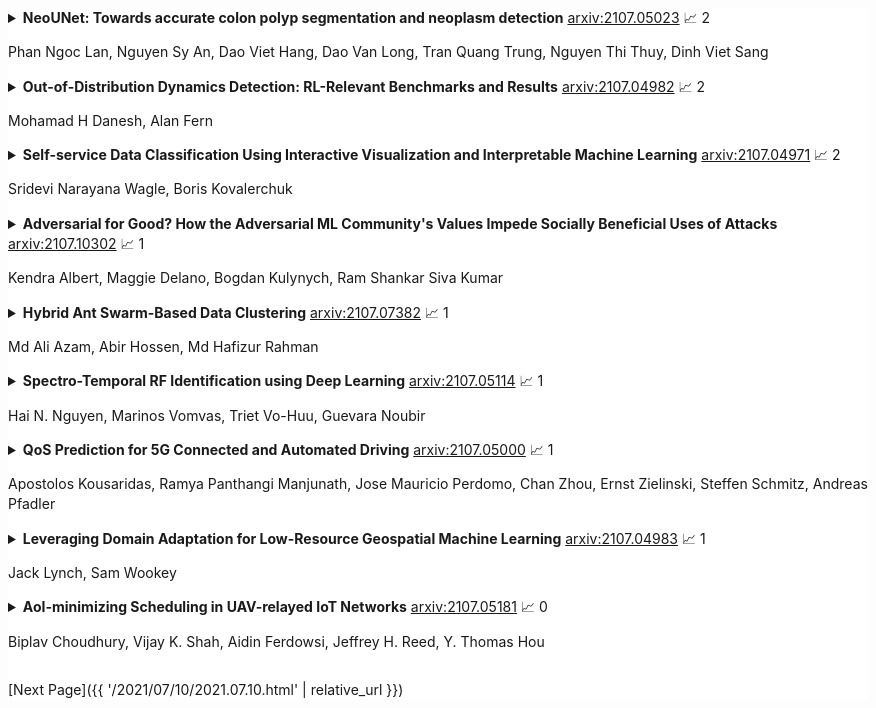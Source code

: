 <details><summary><b>NeoUNet: Towards accurate colon polyp segmentation and neoplasm detection</b>
<a href="https://arxiv.org/abs/2107.05023">arxiv:2107.05023</a>
&#x1F4C8; 2 <br>
<p>Phan Ngoc Lan, Nguyen Sy An, Dao Viet Hang, Dao Van Long, Tran Quang Trung, Nguyen Thi Thuy, Dinh Viet Sang</p></summary></details>

<details><summary><b>Out-of-Distribution Dynamics Detection: RL-Relevant Benchmarks and Results</b>
<a href="https://arxiv.org/abs/2107.04982">arxiv:2107.04982</a>
&#x1F4C8; 2 <br>
<p>Mohamad H Danesh, Alan Fern</p></summary></details>

<details><summary><b>Self-service Data Classification Using Interactive Visualization and Interpretable Machine Learning</b>
<a href="https://arxiv.org/abs/2107.04971">arxiv:2107.04971</a>
&#x1F4C8; 2 <br>
<p>Sridevi Narayana Wagle, Boris Kovalerchuk</p></summary></details>

<details><summary><b>Adversarial for Good? How the Adversarial ML Community's Values Impede Socially Beneficial Uses of Attacks</b>
<a href="https://arxiv.org/abs/2107.10302">arxiv:2107.10302</a>
&#x1F4C8; 1 <br>
<p>Kendra Albert, Maggie Delano, Bogdan Kulynych, Ram Shankar Siva Kumar</p></summary></details>

<details><summary><b>Hybrid Ant Swarm-Based Data Clustering</b>
<a href="https://arxiv.org/abs/2107.07382">arxiv:2107.07382</a>
&#x1F4C8; 1 <br>
<p>Md Ali Azam, Abir Hossen, Md Hafizur Rahman</p></summary></details>

<details><summary><b>Spectro-Temporal RF Identification using Deep Learning</b>
<a href="https://arxiv.org/abs/2107.05114">arxiv:2107.05114</a>
&#x1F4C8; 1 <br>
<p>Hai N. Nguyen, Marinos Vomvas, Triet Vo-Huu, Guevara Noubir</p></summary></details>

<details><summary><b>QoS Prediction for 5G Connected and Automated Driving</b>
<a href="https://arxiv.org/abs/2107.05000">arxiv:2107.05000</a>
&#x1F4C8; 1 <br>
<p>Apostolos Kousaridas, Ramya Panthangi Manjunath, Jose Mauricio Perdomo, Chan Zhou, Ernst Zielinski, Steffen Schmitz, Andreas Pfadler</p></summary></details>

<details><summary><b>Leveraging Domain Adaptation for Low-Resource Geospatial Machine Learning</b>
<a href="https://arxiv.org/abs/2107.04983">arxiv:2107.04983</a>
&#x1F4C8; 1 <br>
<p>Jack Lynch, Sam Wookey</p></summary></details>

<details><summary><b>AoI-minimizing Scheduling in UAV-relayed IoT Networks</b>
<a href="https://arxiv.org/abs/2107.05181">arxiv:2107.05181</a>
&#x1F4C8; 0 <br>
<p>Biplav Choudhury, Vijay K. Shah, Aidin Ferdowsi, Jeffrey H. Reed, Y. Thomas Hou</p></summary></details>


[Next Page]({{ '/2021/07/10/2021.07.10.html' | relative_url }})
